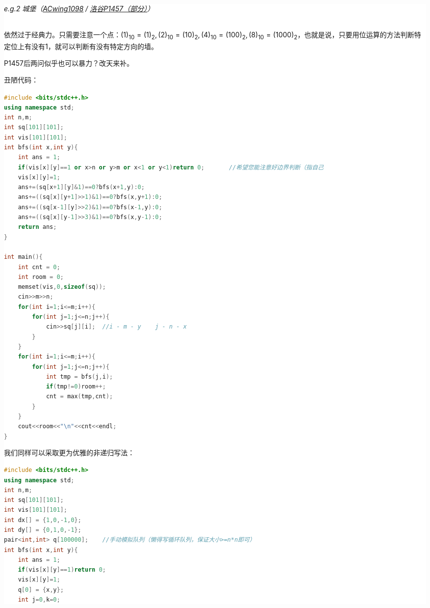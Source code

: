 

###### e.g.2 城堡（[ACwing1098](https://www.acwing.com/problem/content/description/1100/) / [洛谷P1457（部分）](https://www.luogu.com.cn/problem/P1457)）

依然过于经典力。只需要注意一个点：$(1)_{10} = (1)_2,(2)_{10}=(10)_2,(4)_{10}=(100)_2,(8)_{10}=(1000)_2$，也就是说，只要用位运算的方法判断特定位上有没有1，就可以判断有没有特定方向的墙。

P1457后两问似乎也可以暴力？改天来补。

丑陋代码：

```C++
#include <bits/stdc++.h>
using namespace std;
int n,m;
int sq[101][101];
int vis[101][101];
int bfs(int x,int y){
    int ans = 1;
    if(vis[x][y]==1 or x>n or y>m or x<1 or y<1)return 0;		//希望您能注意好边界判断（指自己
    vis[x][y]=1;
    ans+=(sq[x+1][y]&1)==0?bfs(x+1,y):0;
    ans+=((sq[x][y+1]>>1)&1)==0?bfs(x,y+1):0;
    ans+=((sq[x-1][y]>>2)&1)==0?bfs(x-1,y):0;
    ans+=((sq[x][y-1]>>3)&1)==0?bfs(x,y-1):0;
    return ans;
}

int main(){
    int cnt = 0;
    int room = 0;
    memset(vis,0,sizeof(sq));
    cin>>m>>n;
    for(int i=1;i<=m;i++){
        for(int j=1;j<=n;j++){
            cin>>sq[j][i];  //i - m - y    j - n - x
        }
    }
    for(int i=1;i<=m;i++){
        for(int j=1;j<=n;j++){
            int tmp = bfs(j,i);
            if(tmp!=0)room++;
            cnt = max(tmp,cnt);
        }
    }
    cout<<room<<"\n"<<cnt<<endl;
}
```

我们同样可以采取更为优雅的非递归写法：

```c++
#include <bits/stdc++.h>
using namespace std;
int n,m;
int sq[101][101];
int vis[101][101];
int dx[] = {1,0,-1,0};
int dy[] = {0,1,0,-1};
pair<int,int> q[100000];	//手动模拟队列（懒得写循环队列，保证大小>=n*n即可）
int bfs(int x,int y){
    int ans = 1;
    if(vis[x][y]==1)return 0;
    vis[x][y]=1;
    q[0] = {x,y};
    int j=0,k=0;
```